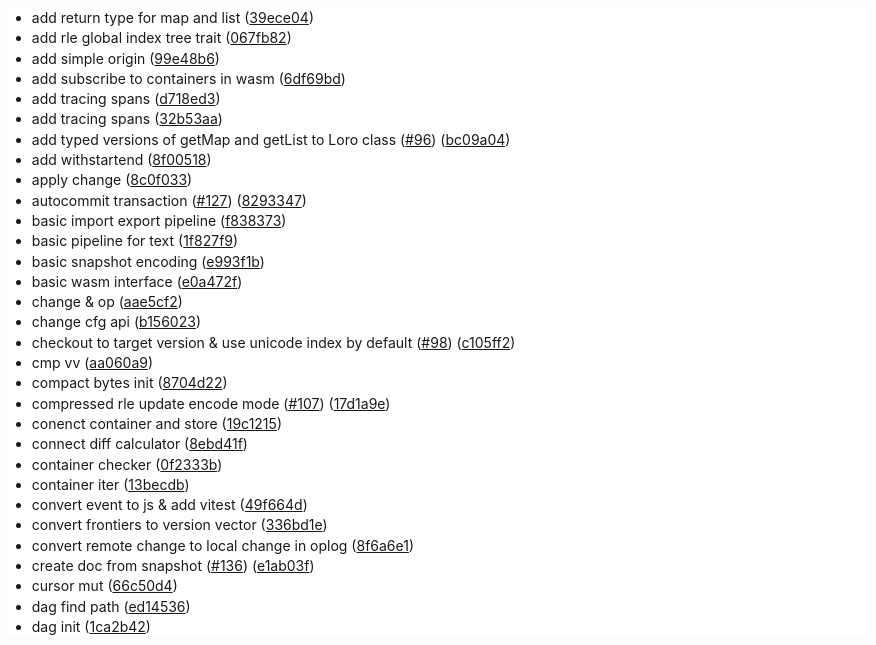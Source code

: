 - add return type for map and list ([39ece04](https://github.com/loro-dev/loro/commit/39ece045a8654e5d10a7b6097a28689755d29861))
- add rle global index tree trait ([067fb82](https://github.com/loro-dev/loro/commit/067fb82058ede7007e012fe040fb728ae87cc14e))
- add simple origin ([99e48b6](https://github.com/loro-dev/loro/commit/99e48b65ae11cafe2db913efb785c10deb9658a9))
- add subscribe to containers in wasm ([6df69bd](https://github.com/loro-dev/loro/commit/6df69bd2bec9460d27170df4fa83cd5753073e12))
- add tracing spans ([d718ed3](https://github.com/loro-dev/loro/commit/d718ed386fc93385d2911a45bcfb4afb2f353a32))
- add tracing spans ([32b53aa](https://github.com/loro-dev/loro/commit/32b53aaacb8e47f1dd876518356a196ae927d269))
- add typed versions of getMap and getList to Loro class ([#96](https://github.com/loro-dev/loro/issues/96)) ([bc09a04](https://github.com/loro-dev/loro/commit/bc09a0489f58bc99382edbfab3cb24eed9a0ccb0))
- add withstartend ([8f00518](https://github.com/loro-dev/loro/commit/8f005180a47e5a110deaf9626bbdf0c761db0d31))
- apply change ([8c0f033](https://github.com/loro-dev/loro/commit/8c0f033950da75b4be43b39ff1a7b6276b8fb643))
- autocommit transaction ([#127](https://github.com/loro-dev/loro/issues/127)) ([8293347](https://github.com/loro-dev/loro/commit/82933473341b235b07051131676cdadf79930b4d))
- basic import export pipeline ([f838373](https://github.com/loro-dev/loro/commit/f83837304e35fab7fbdd515fb3ad14cbd5139067))
- basic pipeline for text ([1f827f9](https://github.com/loro-dev/loro/commit/1f827f944ea71bdeab1385a8bfd717558aa60100))
- basic snapshot encoding ([e993f1b](https://github.com/loro-dev/loro/commit/e993f1b1558c8466af52e3435e18746a69875138))
- basic wasm interface ([e0a472f](https://github.com/loro-dev/loro/commit/e0a472fd1a50fd282f00b63571e0048ab4ad8632))
- change & op ([aae5cf2](https://github.com/loro-dev/loro/commit/aae5cf26ce3a1b07c57d0ea2babd4047b7d4b0c5))
- change cfg api ([b156023](https://github.com/loro-dev/loro/commit/b15602307ef2c9d2149ce076245bf4e1aa34261f))
- checkout to target version & use unicode index by default ([#98](https://github.com/loro-dev/loro/issues/98)) ([c105ff2](https://github.com/loro-dev/loro/commit/c105ff2220a3d9b98382d167d424422f15ad2bd3))
- cmp vv ([aa060a9](https://github.com/loro-dev/loro/commit/aa060a93da4519a6e3d9d703f629fe9323ef4df3))
- compact bytes init ([8704d22](https://github.com/loro-dev/loro/commit/8704d227508f448ccd06ffd011aa0aa7f71abf1b))
- compressed rle update encode mode ([#107](https://github.com/loro-dev/loro/issues/107)) ([17d1a9e](https://github.com/loro-dev/loro/commit/17d1a9ea829820438da618186dcc1f97a015c7d4))
- conenct container and store ([19c1215](https://github.com/loro-dev/loro/commit/19c12153f6006ec7f3e9cbf7a23c984cc85ccf20))
- connect diff calculator ([8ebd41f](https://github.com/loro-dev/loro/commit/8ebd41fa3d997926bd6213c15fe2ed4505c73b86))
- container checker ([0f2333b](https://github.com/loro-dev/loro/commit/0f2333b182214d6c2bb77948e4bb1f8dcf2ac5b4))
- container iter ([13becdb](https://github.com/loro-dev/loro/commit/13becdb3f3ee3de22dcd0cd6d64cb9363487e1c4))
- convert event to js & add vitest ([49f664d](https://github.com/loro-dev/loro/commit/49f664dd8f242192feb6853c102b9df0184d8db7))
- convert frontiers to version vector ([336bd1e](https://github.com/loro-dev/loro/commit/336bd1e497f02458373cc8d4dfad357957d19533))
- convert remote change to local change in oplog ([8f6a6e1](https://github.com/loro-dev/loro/commit/8f6a6e1cc2be03a9a3b42cf77a882f0d6c6db277))
- create doc from snapshot ([#136](https://github.com/loro-dev/loro/issues/136)) ([e1ab03f](https://github.com/loro-dev/loro/commit/e1ab03f30fd75b28d9465f6c85ed2eed650e4660))
- cursor mut ([66c50d4](https://github.com/loro-dev/loro/commit/66c50d4a9b33e61adca26f89e566c0149767a076))
- dag find path ([ed14536](https://github.com/loro-dev/loro/commit/ed145367e07caf2e2e9828944c982bc01cc8486a))
- dag init ([1ca2b42](https://github.com/loro-dev/loro/commit/1ca2b4226e201e956218d69c140a1151d1cb106c))